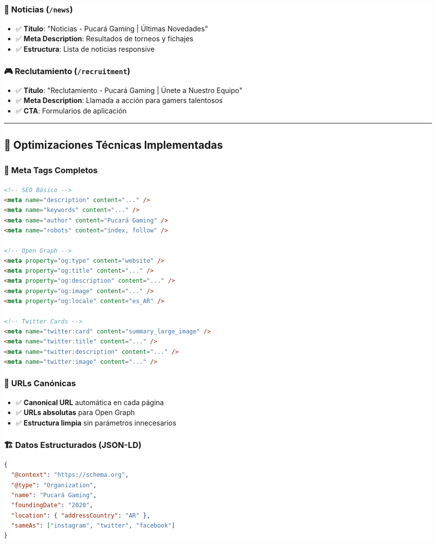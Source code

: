 ### **📰 Noticias (`/news`)**
- ✅ **Título**: "Noticias - Pucará Gaming | Últimas Novedades"
- ✅ **Meta Description**: Resultados de torneos y fichajes
- ✅ **Estructura**: Lista de noticias responsive

### **🎮 Reclutamiento (`/recruitment`)**
- ✅ **Título**: "Reclutamiento - Pucará Gaming | Únete a Nuestro Equipo"
- ✅ **Meta Description**: Llamada a acción para gamers talentosos
- ✅ **CTA**: Formularios de aplicación

---

## 🚀 **Optimizaciones Técnicas Implementadas**

### **📱 Meta Tags Completos**
```html
<!-- SEO Básico -->
<meta name="description" content="..." />
<meta name="keywords" content="..." />
<meta name="author" content="Pucará Gaming" />
<meta name="robots" content="index, follow" />

<!-- Open Graph -->
<meta property="og:type" content="website" />
<meta property="og:title" content="..." />
<meta property="og:description" content="..." />
<meta property="og:image" content="..." />
<meta property="og:locale" content="es_AR" />

<!-- Twitter Cards -->
<meta name="twitter:card" content="summary_large_image" />
<meta name="twitter:title" content="..." />
<meta name="twitter:description" content="..." />
<meta name="twitter:image" content="..." />
```

### **🔗 URLs Canónicas**
- ✅ **Canonical URL** automática en cada página
- ✅ **URLs absolutas** para Open Graph
- ✅ **Estructura limpia** sin parámetros innecesarios

### **🏗️ Datos Estructurados (JSON-LD)**
```json
{
  "@context": "https://schema.org",
  "@type": "Organization",
  "name": "Pucará Gaming",
  "foundingDate": "2020",
  "location": { "addressCountry": "AR" },
  "sameAs": ["instagram", "twitter", "facebook"]
}
```
